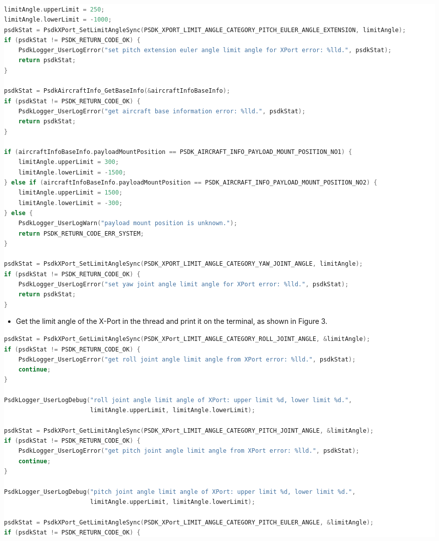 ```c
limitAngle.upperLimit = 250;
limitAngle.lowerLimit = -1000;
psdkStat = PsdkXPort_SetLimitAngleSync(PSDK_XPORT_LIMIT_ANGLE_CATEGORY_PITCH_EULER_ANGLE_EXTENSION, limitAngle);
if (psdkStat != PSDK_RETURN_CODE_OK) {
    PsdkLogger_UserLogError("set pitch extension euler angle limit angle for XPort error: %lld.", psdkStat);
    return psdkStat;
}

psdkStat = PsdkAircraftInfo_GetBaseInfo(&aircraftInfoBaseInfo);
if (psdkStat != PSDK_RETURN_CODE_OK) {
    PsdkLogger_UserLogError("get aircraft base information error: %lld.", psdkStat);
    return psdkStat;
}

if (aircraftInfoBaseInfo.payloadMountPosition == PSDK_AIRCRAFT_INFO_PAYLOAD_MOUNT_POSITION_NO1) {
    limitAngle.upperLimit = 300;
    limitAngle.lowerLimit = -1500;
} else if (aircraftInfoBaseInfo.payloadMountPosition == PSDK_AIRCRAFT_INFO_PAYLOAD_MOUNT_POSITION_NO2) {
    limitAngle.upperLimit = 1500;
    limitAngle.lowerLimit = -300;
} else {
    PsdkLogger_UserLogWarn("payload mount position is unknown.");
    return PSDK_RETURN_CODE_ERR_SYSTEM;
}

psdkStat = PsdkXPort_SetLimitAngleSync(PSDK_XPORT_LIMIT_ANGLE_CATEGORY_YAW_JOINT_ANGLE, limitAngle);
if (psdkStat != PSDK_RETURN_CODE_OK) {
    PsdkLogger_UserLogError("set yaw joint angle limit angle for XPort error: %lld.", psdkStat);
    return psdkStat;
}
```


* Get the limit angle of the X-Port in the thread and print it on the terminal, as shown in Figure 3.


```c
psdkStat = PsdkXPort_GetLimitAngleSync(PSDK_XPort_LIMIT_ANGLE_CATEGORY_ROLL_JOINT_ANGLE, &limitAngle);
if (psdkStat != PSDK_RETURN_CODE_OK) {
    PsdkLogger_UserLogError("get roll joint angle limit angle from XPort error: %lld.", psdkStat);
    continue;
}

PsdkLogger_UserLogDebug("roll joint angle limit angle of XPort: upper limit %d, lower limit %d.",
                        limitAngle.upperLimit, limitAngle.lowerLimit);

psdkStat = PsdkXPort_GetLimitAngleSync(PSDK_XPort_LIMIT_ANGLE_CATEGORY_PITCH_JOINT_ANGLE, &limitAngle);
if (psdkStat != PSDK_RETURN_CODE_OK) {
    PsdkLogger_UserLogError("get pitch joint angle limit angle from XPort error: %lld.", psdkStat);
    continue;
}

PsdkLogger_UserLogDebug("pitch joint angle limit angle of XPort: upper limit %d, lower limit %d.",
                        limitAngle.upperLimit, limitAngle.lowerLimit);

psdkStat = PsdkXPort_GetLimitAngleSync(PSDK_XPort_LIMIT_ANGLE_CATEGORY_PITCH_EULER_ANGLE, &limitAngle);
if (psdkStat != PSDK_RETURN_CODE_OK) {
```